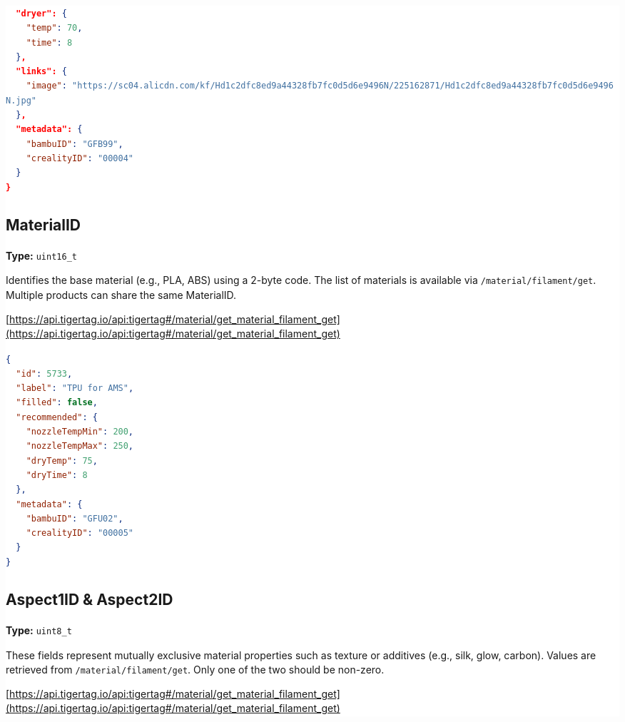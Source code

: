 ```json title="/product/filament/get"
  "dryer": {
    "temp": 70,
    "time": 8
  },
  "links": {
    "image": "https://sc04.alicdn.com/kf/Hd1c2dfc8ed9a44328fb7fc0d5d6e9496N/225162871/Hd1c2dfc8ed9a44328fb7fc0d5d6e9496N.jpg"
  },
  "metadata": {
    "bambuID": "GFB99",
    "crealityID": "00004"
  }
}
```

## MaterialID

**Type:** `uint16_t`

Identifies the base material (e.g., PLA, ABS) using a 2-byte code. The list of materials is available via `/material/filament/get`. Multiple products can share the same MaterialID.

[https://api.tigertag.io/api:tigertag#/material/get_material_filament_get](https://api.tigertag.io/api:tigertag#/material/get_material_filament_get)

```json title="/material/filament/get"
{
  "id": 5733,
  "label": "TPU for AMS",
  "filled": false,
  "recommended": {
    "nozzleTempMin": 200,
    "nozzleTempMax": 250,
    "dryTemp": 75,
    "dryTime": 8
  },
  "metadata": {
    "bambuID": "GFU02",
    "crealityID": "00005"
  }
}
```

## Aspect1ID & Aspect2ID

**Type:** `uint8_t`

These fields represent mutually exclusive material properties such as texture or additives (e.g., silk, glow, carbon). Values are retrieved from `/material/filament/get`. Only one of the two should be non-zero.

[https://api.tigertag.io/api:tigertag#/material/get_material_filament_get](https://api.tigertag.io/api:tigertag#/material/get_material_filament_get)
